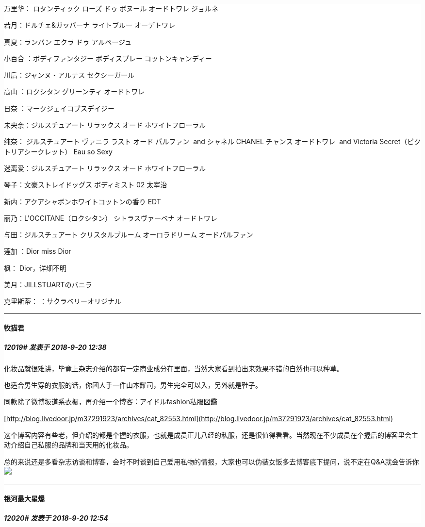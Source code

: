 万里华： ロタンティック ローズ ドゥ ボヌール オードトワレ ジョルネ 

若月：ドルチェ&amp;ガッバーナ ライトブルー オーデトワレ 

真夏：ランバン エクラ ドゥ アルページュ 

小百合 ：ボディファンタジー ボディスプレー コットンキャンディー 

川后：ジャンヌ・アルテス セクシーガール 

高山 ：ロクシタン グリーンティ オードトワレ 

日奈 ：マークジェイコブスデイジー

未央奈：ジルスチュアート リラックス オード ホワイトフローラル 

纯奈： ジルスチュアート ヴァニラ ラスト オード パルファン  and シャネル CHANEL チャンス オードトワレ  and Victoria Secret（ビクトリアシークレット） Eau so Sexy 

迷离爱：ジルスチュアート リラックス オード ホワイトフローラル 

琴子：文豪ストレイドッグス ボディミスト 02 太宰治 

新内：アクアシャボンホワイトコットンの香り EDT 

丽乃：L'OCCITANE（ロクシタン） シトラスヴァーベナ オードトワレ 

与田：ジルスチュアート クリスタルブルーム オーロラドリーム オードパルファン 

莲加 ：Dior miss Dior 

枫： Dior，详细不明 

美月：JILLSTUARTのバニラ

克里斯蒂： ：サクラベリーオリジナル


*****

####  牧猫君  
##### 12019#       发表于 2018-9-20 12:38


化妆品就很难讲，毕竟上杂志介绍的都有一定商业成分在里面，当然大家看到拍出来效果不错的自然也可以种草。


也适合男生穿的衣服的话，你团人手一件山本耀司，男生完全可以入，另外就是鞋子。


同款除了微博坂道系衣橱，再介绍一个博客：アイドルfashion私服図鑑

[http://blog.livedoor.jp/m37291923/archives/cat_82553.html](http://blog.livedoor.jp/m37291923/archives/cat_82553.html)


这个博客内容有些老，但介绍的都是个握的衣服，也就是成员正儿八经的私服，还是很值得看看。当然现在不少成员在个握后的博客里会主动介绍自己私服的品牌和当天用的化妆品。

总的来说还是多看杂志访谈和博客，会时不时谈到自己爱用私物的情报，大家也可以伪装女饭多去博客底下提问，说不定在Q&amp;A就会告诉你<img src="https://static.saraba1st.com/image/smiley/face2017/033.png" referrerpolicy="no-referrer">


*****

####  银河最大星爆  
##### 12020#       发表于 2018-9-20 12:54
